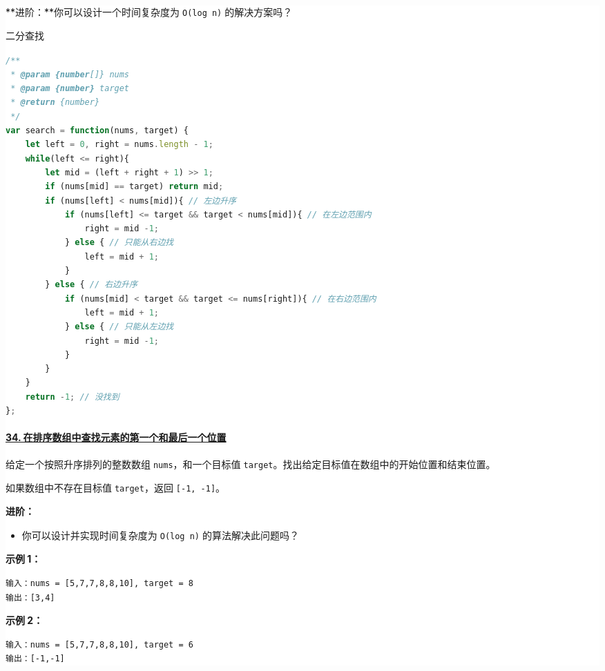 **进阶：**你可以设计一个时间复杂度为 `O(log n)` 的解决方案吗？

二分查找

```javascript
/**
 * @param {number[]} nums
 * @param {number} target
 * @return {number}
 */
var search = function(nums, target) {
    let left = 0, right = nums.length - 1;
    while(left <= right){
        let mid = (left + right + 1) >> 1;
        if (nums[mid] == target) return mid;
        if (nums[left] < nums[mid]){ // 左边升序
            if (nums[left] <= target && target < nums[mid]){ // 在左边范围内
                right = mid -1;
            } else { // 只能从右边找
                left = mid + 1;
            }
        } else { // 右边升序
            if (nums[mid] < target && target <= nums[right]){ // 在右边范围内
                left = mid + 1;
            } else { // 只能从左边找
                right = mid -1;
            }
        }
    }
    return -1; // 没找到
};
```

#### [34. 在排序数组中查找元素的第一个和最后一个位置](https://leetcode-cn.com/problems/find-first-and-last-position-of-element-in-sorted-array/)

给定一个按照升序排列的整数数组 `nums`，和一个目标值 `target`。找出给定目标值在数组中的开始位置和结束位置。

如果数组中不存在目标值 `target`，返回 `[-1, -1]`。

**进阶：**

- 你可以设计并实现时间复杂度为 `O(log n)` 的算法解决此问题吗？

**示例 1：**

```
输入：nums = [5,7,7,8,8,10], target = 8
输出：[3,4]
```

**示例 2：**

```
输入：nums = [5,7,7,8,8,10], target = 6
输出：[-1,-1]
```
